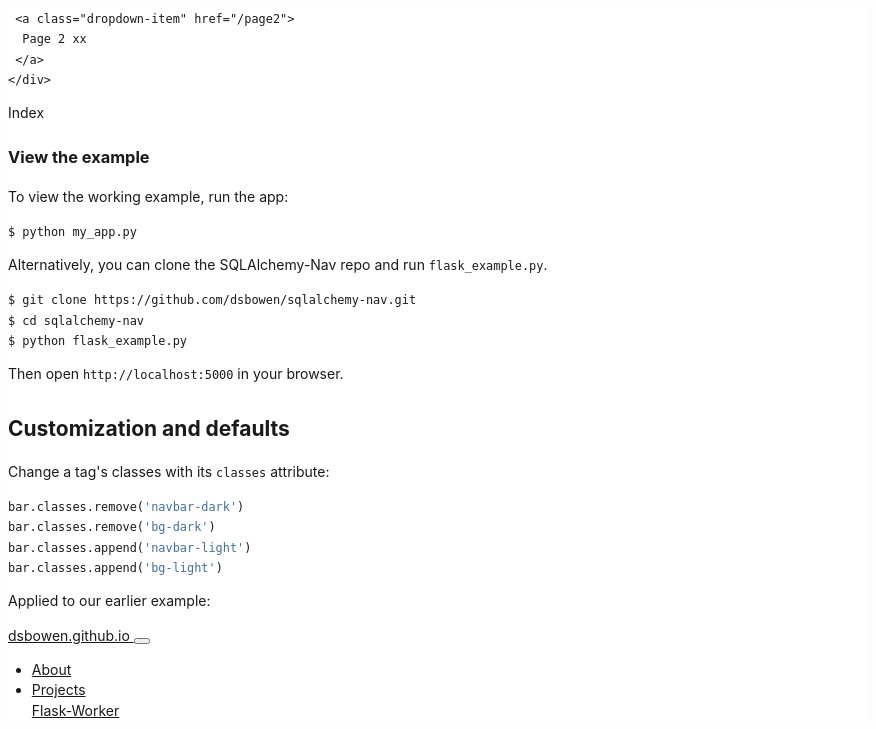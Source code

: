      <a class="dropdown-item" href="/page2">
      Page 2 xx
     </a>
    </div>
   </li>
  </ul>
 </div>
</nav>
Index
<br/>

### View the example

To view the working example, run the app:

```bash
$ python my_app.py
```

Alternatively, you can clone the SQLAlchemy-Nav repo and run ```flask_example.py```.

```bash
$ git clone https://github.com/dsbowen/sqlalchemy-nav.git
$ cd sqlalchemy-nav
$ python flask_example.py
```

Then open ```http://localhost:5000``` in your browser.

## Customization and defaults

Change a tag's classes with its `classes` attribute:

```python
bar.classes.remove('navbar-dark')
bar.classes.remove('bg-dark')
bar.classes.append('navbar-light')
bar.classes.append('bg-light')
```

Applied to our earlier example:


<nav class="navbar navbar-expand-lg navbar-light bg-light">
 <a class="navbar-brand" href="/">
  dsbowen.github.io
 </a>
 <button aria-controls="navbarSupportedContent3" aria-expanded="false" aria-label="Toggle navigation" class="navbar-toggler" data-target="#navbarSupportedContent3" data-toggle="collapse" type="button">
  <span class="navbar-toggler-icon">
  </span>
 </button>
 <div class="collapse navbar-collapse" id="navbarSupportedContent3">
  <ul class="navbar-nav mr-auto">
   <li class="nav-item">
    <a class="nav-link" href="/about">
     About
    </a>
   </li>
   <li class="nav-item">
    <a aria-expanded="false" aria-haspopup="true" class="nav-link dropdown-toggle" data-toggle="dropdown" href="#" id="navbarDropdownNone" role="button">
     Projects
    </a>
    <div aria-labelledby="navbarDropdownNone" class="dropdown-menu">
     <a class="dropdown-item" href="/flask-worker">
      Flask-Worker